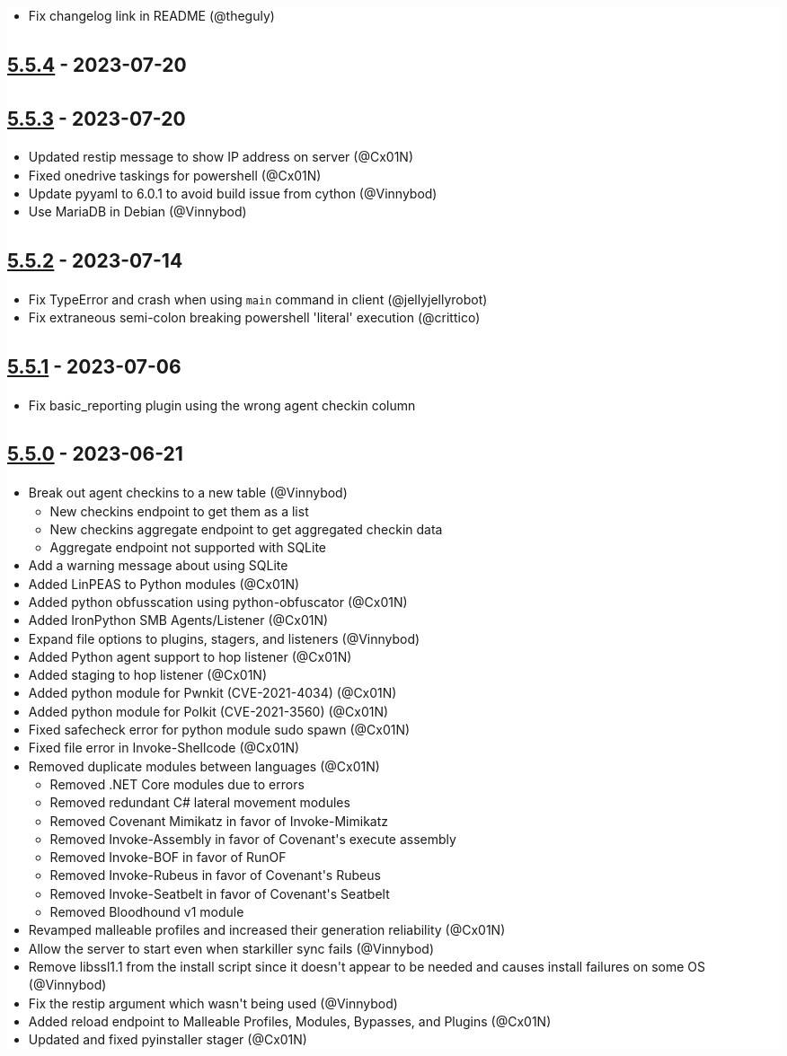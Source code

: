 -   Fix changelog link in README (@theguly)

## [5.5.4] - 2023-07-20

## [5.5.3] - 2023-07-20

-   Updated restip message to show IP address on server (@Cx01N)
-   Fixed onedrive taskings for powershell (@Cx01N)
-   Update pyyaml to 6.0.1 to avoid build issue from cython (@Vinnybod)
-   Use MariaDB in Debian (@Vinnybod)

## [5.5.2] - 2023-07-14

-   Fix TypeError and crash when using `main` command in client (@jellyjellyrobot)
-   Fix extraneous semi-colon breaking powershell 'literal' execution (@crittico)

## [5.5.1] - 2023-07-06

-   Fix basic_reporting plugin using the wrong agent checkin column

## [5.5.0] - 2023-06-21

-   Break out agent checkins to a new table (@Vinnybod)
    -   New checkins endpoint to get them as a list
    -   New checkins aggregate endpoint to get aggregated checkin data
    -   Aggregate endpoint not supported with SQLite
-   Add a warning message about using SQLite
-   Added LinPEAS to Python modules (@Cx01N)
-   Added python obfusscation using python-obfuscator (@Cx01N)
-   Added IronPython SMB Agents/Listener (@Cx01N)
-   Expand file options to plugins, stagers, and listeners (@Vinnybod)
-   Added Python agent support to hop listener (@Cx01N)
-   Added staging to hop listener (@Cx01N)
-   Added python module for Pwnkit (CVE-2021-4034) (@Cx01N)
-   Added python module for Polkit (CVE-2021-3560) (@Cx01N)
-   Fixed safecheck error for python module sudo spawn (@Cx01N)
-   Fixed file error in Invoke-Shellcode (@Cx01N)
-   Removed duplicate modules between languages (@Cx01N)
    -   Removed .NET Core modules due to errors
    -   Removed redundant C# lateral movement modules
    -   Removed Covenant Mimikatz in favor of Invoke-Mimikatz
    -   Removed Invoke-Assembly in favor of Covenant's execute assembly
    -   Removed Invoke-BOF in favor of RunOF
    -   Removed Invoke-Rubeus in favor of Covenant's Rubeus
    -   Removed Invoke-Seatbelt in favor of Covenant's Seatbelt
    -   Removed Bloodhound v1 module
-   Revamped malleable profiles and increased their generation reliability (@Cx01N)
-   Allow the server to start even when starkiller sync fails (@Vinnybod)
-   Remove libssl1.1 from the install script since it doesn't appear to be needed and causes install failures on some OS (@Vinnybod)
-   Fix the restip argument which wasn't being used (@Vinnybod)
-   Added reload endpoint to Malleable Profiles, Modules, Bypasses, and Plugins (@Cx01N)
-   Updated and fixed pyinstaller stager (@Cx01N)


[Unreleased]: https://github.com/BC-SECURITY/Empire-Sponsors/compare/v5.11.0...HEAD
[5.11.0]: https://github.com/BC-SECURITY/Empire-Sponsors/compare/v5.10.3...v5.11.0
[5.10.3]: https://github.com/BC-SECURITY/Empire-Sponsors/compare/v5.10.2...v5.10.3
[5.10.2]: https://github.com/BC-SECURITY/Empire-Sponsors/compare/v5.10.1...v5.10.2
[5.10.1]: https://github.com/BC-SECURITY/Empire-Sponsors/compare/v5.10.0...v5.10.1
[5.10.0]: https://github.com/BC-SECURITY/Empire-Sponsors/compare/v5.9.5...v5.10.0
[5.9.5]: https://github.com/BC-SECURITY/Empire-Sponsors/compare/v5.9.4...v5.9.5
[5.9.4]: https://github.com/BC-SECURITY/Empire-Sponsors/compare/v5.9.3...v5.9.4
[5.9.3]: https://github.com/BC-SECURITY/Empire-Sponsors/compare/v5.9.2...v5.9.3
[5.9.2]: https://github.com/BC-SECURITY/Empire-Sponsors/compare/v5.9.1...v5.9.2
[5.9.1]: https://github.com/BC-SECURITY/Empire-Sponsors/compare/v5.9.0...v5.9.1
[5.9.0]: https://github.com/BC-SECURITY/Empire-Sponsors/compare/v5.8.4...v5.9.0
[5.8.4]: https://github.com/BC-SECURITY/Empire-Sponsors/compare/v5.8.3...v5.8.4
[5.8.3]: https://github.com/BC-SECURITY/Empire-Sponsors/compare/v5.8.2...v5.8.3
[5.8.2]: https://github.com/BC-SECURITY/Empire-Sponsors/compare/v5.8.1...v5.8.2
[5.8.1]: https://github.com/BC-SECURITY/Empire-Sponsors/compare/v5.8.0...v5.8.1
[5.8.0]: https://github.com/BC-SECURITY/Empire-Sponsors/compare/v5.7.3...v5.8.0
[5.7.3]: https://github.com/BC-SECURITY/Empire-Sponsors/compare/v5.7.2...v5.7.3
[5.7.2]: https://github.com/BC-SECURITY/Empire-Sponsors/compare/v5.7.1...v5.7.2
[5.7.1]: https://github.com/BC-SECURITY/Empire-Sponsors/compare/v5.7.0...v5.7.1
[5.7.0]: https://github.com/BC-SECURITY/Empire-Sponsors/compare/v5.6.4...v5.7.0
[5.6.4]: https://github.com/BC-SECURITY/Empire-Sponsors/compare/v5.6.3...v5.6.4
[5.6.3]: https://github.com/BC-SECURITY/Empire-Sponsors/compare/v5.6.2...v5.6.3
[5.6.2]: https://github.com/BC-SECURITY/Empire-Sponsors/compare/v5.6.1...v5.6.2
[5.6.1]: https://github.com/BC-SECURITY/Empire-Sponsors/compare/v5.6.0...v5.6.1
[5.6.0]: https://github.com/BC-SECURITY/Empire-Sponsors/compare/v5.5.4...v5.6.0
[5.5.4]: https://github.com/BC-SECURITY/Empire-Sponsors/compare/v5.5.3...v5.5.4
[5.5.3]: https://github.com/BC-SECURITY/Empire-Sponsors/compare/v5.5.2...v5.5.3
[5.5.2]: https://github.com/BC-SECURITY/Empire-Sponsors/compare/v5.5.1...v5.5.2
[5.5.1]: https://github.com/BC-SECURITY/Empire-Sponsors/compare/v5.5.0...v5.5.1
[5.5.0]: https://github.com/BC-SECURITY/Empire-Sponsors/compare/v5.4.2...v5.5.0
[5.4.2]: https://github.com/BC-SECURITY/Empire-Sponsors/compare/v5.4.1...v5.4.2
[5.4.1]: https://github.com/BC-SECURITY/Empire-Sponsors/compare/v5.4.0...v5.4.1
[5.4.0]: https://github.com/BC-SECURITY/Empire-Sponsors/compare/v5.3.0...v5.4.0
[5.3.0]: https://github.com/BC-SECURITY/Empire-Sponsors/compare/v5.2.2...v5.3.0
[5.2.2]: https://github.com/BC-SECURITY/Empire-Sponsors/compare/v5.2.1...v5.2.2
[5.2.1]: https://github.com/BC-SECURITY/Empire-Sponsors/compare/v5.2.0...v5.2.1
[5.2.0]: https://github.com/BC-SECURITY/Empire-Sponsors/compare/v5.1.2...v5.2.0
[5.1.2]: https://github.com/BC-SECURITY/Empire-Sponsors/compare/v5.1.1...v5.1.2
[5.1.1]: https://github.com/BC-SECURITY/Empire-Sponsors/compare/v5.1.0...v5.1.1
[5.1.0]: https://github.com/BC-SECURITY/Empire-Sponsors/compare/v5.0.4...v5.1.0
[5.0.4]: https://github.com/BC-SECURITY/Empire-Sponsors/compare/v5.0.3...v5.0.4
[5.0.3]: https://github.com/BC-SECURITY/Empire-Sponsors/compare/v5.0.2...v5.0.3
[5.0.2]: https://github.com/BC-SECURITY/Empire-Sponsors/compare/v5.0.1...v5.0.2
[5.0.1]: https://github.com/BC-SECURITY/Empire-Sponsors/compare/v5.0.0...v5.0.1
[5.0.0]: https://github.com/BC-SECURITY/Empire-Sponsors/compare/v4.10.0...v5.0.0
[4.10.0]: https://github.com/BC-SECURITY/Empire-Sponsors/compare/v4.9.0...v4.10.0
[4.9.0]: https://github.com/BC-SECURITY/Empire-Sponsors/compare/v4.8.4...v4.9.0
[4.8.4]: https://github.com/BC-SECURITY/Empire-Sponsors/compare/v4.8.3...v4.8.4
[4.8.3]: https://github.com/BC-SECURITY/Empire-Sponsors/compare/v4.8.2...v4.8.3
[4.8.2]: https://github.com/BC-SECURITY/Empire-Sponsors/compare/v4.8.1...v4.8.2
[4.8.1]: https://github.com/BC-SECURITY/Empire-Sponsors/compare/v4.8.0...v4.8.1
[4.8.0]: https://github.com/BC-SECURITY/Empire-Sponsors/compare/v4.7.3...v4.8.0
[4.7.3]: https://github.com/BC-SECURITY/Empire-Sponsors/compare/v4.7.2...v4.7.3
[4.7.2]: https://github.com/BC-SECURITY/Empire-Sponsors/compare/v4.7.1...v4.7.2
[4.7.1]: https://github.com/BC-SECURITY/Empire-Sponsors/compare/v4.7.0...v4.7.1
[4.7.0]: https://github.com/BC-SECURITY/Empire-Sponsors/compare/v4.6.1...v4.7.0
[4.6.1]: https://github.com/BC-SECURITY/Empire-Sponsors/compare/v4.6.0...v4.6.1
[4.6.0]: https://github.com/BC-SECURITY/Empire-Sponsors/compare/v4.5.5...v4.6.0
[4.5.5]: https://github.com/BC-SECURITY/Empire-Sponsors/compare/v4.5.4...v4.5.5
[4.5.4]: https://github.com/BC-SECURITY/Empire-Sponsors/compare/v4.5.3...v4.5.4
[4.5.3]: https://github.com/BC-SECURITY/Empire-Sponsors/compare/v4.5.2...v4.5.3
[4.5.2]: https://github.com/BC-SECURITY/Empire-Sponsors/compare/v4.5.1...v4.5.2
[4.5.1]: https://github.com/BC-SECURITY/Empire-Sponsors/compare/v4.5.0...v4.5.1
[4.5.0]: https://github.com/BC-SECURITY/Empire-Sponsors/compare/v4.4.1...v4.5.0
[4.4.1]: https://github.com/BC-SECURITY/Empire-Sponsors/compare/v4.4.0...v4.4.1
[4.4.0]: https://github.com/BC-SECURITY/Empire-Sponsors/compare/v4.3.3...v4.4.0
[4.3.3]: https://github.com/BC-SECURITY/Empire-Sponsors/compare/v4.3.2...v4.3.3
[4.3.2]: https://github.com/BC-SECURITY/Empire-Sponsors/compare/v4.3.1...v4.3.2
[4.3.1]: https://github.com/BC-SECURITY/Empire-Sponsors/compare/v4.3.0...v4.3.1
[4.3.0]: https://github.com/BC-SECURITY/Empire-Sponsors/compare/v4.2.0...v4.3.0
[4.2.0]: https://github.com/BC-SECURITY/Empire-Sponsors/compare/v4.1.3...v4.2.0
[4.1.3]: https://github.com/BC-SECURITY/Empire-Sponsors/compare/v4.1.2...v4.1.3
[4.1.2]: https://github.com/BC-SECURITY/Empire-Sponsors/compare/v4.1.1...v4.1.2
[4.1.1]: https://github.com/BC-SECURITY/Empire-Sponsors/compare/v4.1.0...v4.1.1
[4.1.0]: https://github.com/BC-SECURITY/Empire-Sponsors/compare/v4.0.3...v4.1.0
[4.0.3]: https://github.com/BC-SECURITY/Empire-Sponsors/compare/v4.0.2...v4.0.3
[4.0.2]: https://github.com/BC-SECURITY/Empire-Sponsors/compare/v4.0.1...v4.0.2
[4.0.1]: https://github.com/BC-SECURITY/Empire-Sponsors/compare/v4.0.0...v4.0.1
[4.0.0]: https://github.com/BC-SECURITY/Empire-Sponsors/releases/tag/v4.0.0